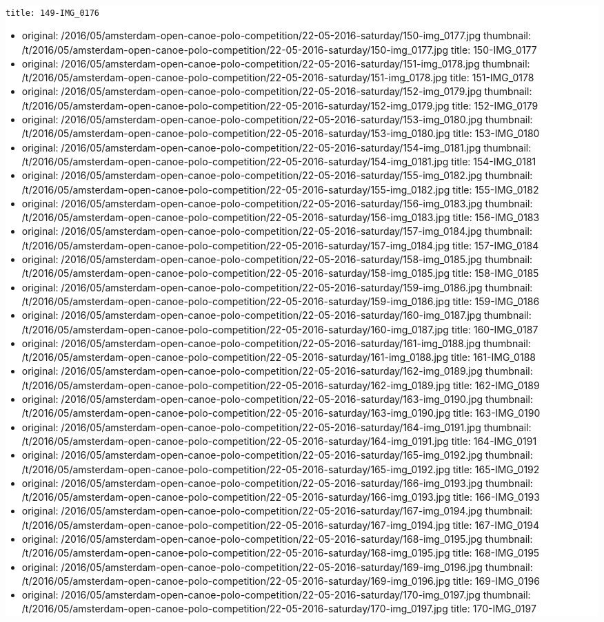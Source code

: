     title: 149-IMG_0176
  - original: /2016/05/amsterdam-open-canoe-polo-competition/22-05-2016-saturday/150-img_0177.jpg
    thumbnail: /t/2016/05/amsterdam-open-canoe-polo-competition/22-05-2016-saturday/150-img_0177.jpg
    title: 150-IMG_0177
  - original: /2016/05/amsterdam-open-canoe-polo-competition/22-05-2016-saturday/151-img_0178.jpg
    thumbnail: /t/2016/05/amsterdam-open-canoe-polo-competition/22-05-2016-saturday/151-img_0178.jpg
    title: 151-IMG_0178
  - original: /2016/05/amsterdam-open-canoe-polo-competition/22-05-2016-saturday/152-img_0179.jpg
    thumbnail: /t/2016/05/amsterdam-open-canoe-polo-competition/22-05-2016-saturday/152-img_0179.jpg
    title: 152-IMG_0179
  - original: /2016/05/amsterdam-open-canoe-polo-competition/22-05-2016-saturday/153-img_0180.jpg
    thumbnail: /t/2016/05/amsterdam-open-canoe-polo-competition/22-05-2016-saturday/153-img_0180.jpg
    title: 153-IMG_0180
  - original: /2016/05/amsterdam-open-canoe-polo-competition/22-05-2016-saturday/154-img_0181.jpg
    thumbnail: /t/2016/05/amsterdam-open-canoe-polo-competition/22-05-2016-saturday/154-img_0181.jpg
    title: 154-IMG_0181
  - original: /2016/05/amsterdam-open-canoe-polo-competition/22-05-2016-saturday/155-img_0182.jpg
    thumbnail: /t/2016/05/amsterdam-open-canoe-polo-competition/22-05-2016-saturday/155-img_0182.jpg
    title: 155-IMG_0182
  - original: /2016/05/amsterdam-open-canoe-polo-competition/22-05-2016-saturday/156-img_0183.jpg
    thumbnail: /t/2016/05/amsterdam-open-canoe-polo-competition/22-05-2016-saturday/156-img_0183.jpg
    title: 156-IMG_0183
  - original: /2016/05/amsterdam-open-canoe-polo-competition/22-05-2016-saturday/157-img_0184.jpg
    thumbnail: /t/2016/05/amsterdam-open-canoe-polo-competition/22-05-2016-saturday/157-img_0184.jpg
    title: 157-IMG_0184
  - original: /2016/05/amsterdam-open-canoe-polo-competition/22-05-2016-saturday/158-img_0185.jpg
    thumbnail: /t/2016/05/amsterdam-open-canoe-polo-competition/22-05-2016-saturday/158-img_0185.jpg
    title: 158-IMG_0185
  - original: /2016/05/amsterdam-open-canoe-polo-competition/22-05-2016-saturday/159-img_0186.jpg
    thumbnail: /t/2016/05/amsterdam-open-canoe-polo-competition/22-05-2016-saturday/159-img_0186.jpg
    title: 159-IMG_0186
  - original: /2016/05/amsterdam-open-canoe-polo-competition/22-05-2016-saturday/160-img_0187.jpg
    thumbnail: /t/2016/05/amsterdam-open-canoe-polo-competition/22-05-2016-saturday/160-img_0187.jpg
    title: 160-IMG_0187
  - original: /2016/05/amsterdam-open-canoe-polo-competition/22-05-2016-saturday/161-img_0188.jpg
    thumbnail: /t/2016/05/amsterdam-open-canoe-polo-competition/22-05-2016-saturday/161-img_0188.jpg
    title: 161-IMG_0188
  - original: /2016/05/amsterdam-open-canoe-polo-competition/22-05-2016-saturday/162-img_0189.jpg
    thumbnail: /t/2016/05/amsterdam-open-canoe-polo-competition/22-05-2016-saturday/162-img_0189.jpg
    title: 162-IMG_0189
  - original: /2016/05/amsterdam-open-canoe-polo-competition/22-05-2016-saturday/163-img_0190.jpg
    thumbnail: /t/2016/05/amsterdam-open-canoe-polo-competition/22-05-2016-saturday/163-img_0190.jpg
    title: 163-IMG_0190
  - original: /2016/05/amsterdam-open-canoe-polo-competition/22-05-2016-saturday/164-img_0191.jpg
    thumbnail: /t/2016/05/amsterdam-open-canoe-polo-competition/22-05-2016-saturday/164-img_0191.jpg
    title: 164-IMG_0191
  - original: /2016/05/amsterdam-open-canoe-polo-competition/22-05-2016-saturday/165-img_0192.jpg
    thumbnail: /t/2016/05/amsterdam-open-canoe-polo-competition/22-05-2016-saturday/165-img_0192.jpg
    title: 165-IMG_0192
  - original: /2016/05/amsterdam-open-canoe-polo-competition/22-05-2016-saturday/166-img_0193.jpg
    thumbnail: /t/2016/05/amsterdam-open-canoe-polo-competition/22-05-2016-saturday/166-img_0193.jpg
    title: 166-IMG_0193
  - original: /2016/05/amsterdam-open-canoe-polo-competition/22-05-2016-saturday/167-img_0194.jpg
    thumbnail: /t/2016/05/amsterdam-open-canoe-polo-competition/22-05-2016-saturday/167-img_0194.jpg
    title: 167-IMG_0194
  - original: /2016/05/amsterdam-open-canoe-polo-competition/22-05-2016-saturday/168-img_0195.jpg
    thumbnail: /t/2016/05/amsterdam-open-canoe-polo-competition/22-05-2016-saturday/168-img_0195.jpg
    title: 168-IMG_0195
  - original: /2016/05/amsterdam-open-canoe-polo-competition/22-05-2016-saturday/169-img_0196.jpg
    thumbnail: /t/2016/05/amsterdam-open-canoe-polo-competition/22-05-2016-saturday/169-img_0196.jpg
    title: 169-IMG_0196
  - original: /2016/05/amsterdam-open-canoe-polo-competition/22-05-2016-saturday/170-img_0197.jpg
    thumbnail: /t/2016/05/amsterdam-open-canoe-polo-competition/22-05-2016-saturday/170-img_0197.jpg
    title: 170-IMG_0197